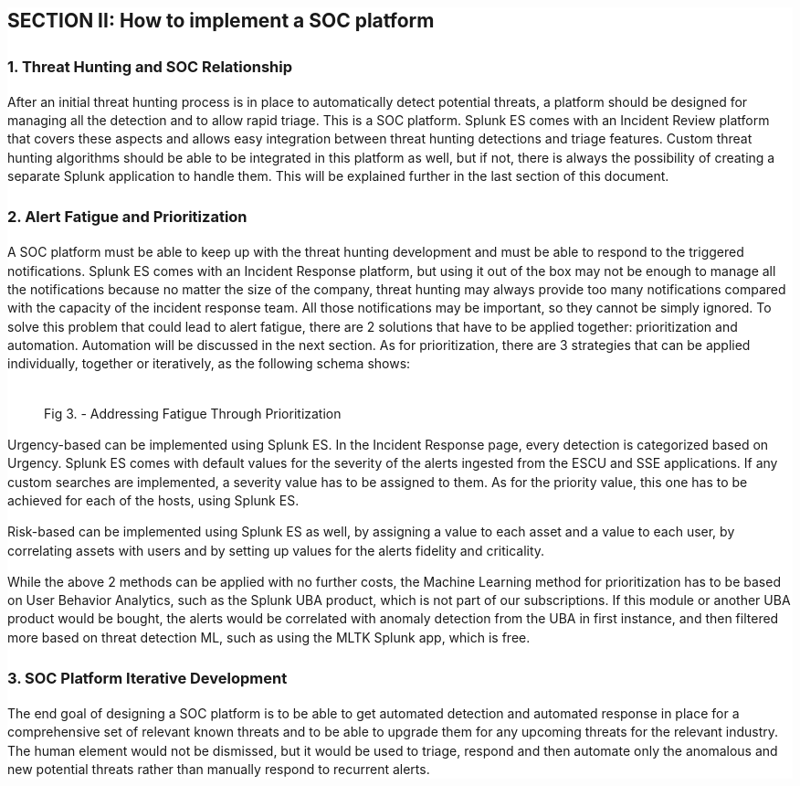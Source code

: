 ## SECTION II: How to implement a SOC platform

### 1. Threat Hunting and SOC Relationship

After an initial threat hunting process is in place to automatically detect potential threats, a platform should be designed for managing all the detection and to allow rapid triage. This is a SOC platform. Splunk ES comes with an Incident Review platform that covers these aspects and allows easy integration between threat hunting detections and triage features. Custom threat hunting algorithms should be able to be integrated in this platform as well, but if not, there is always the possibility of creating a separate Splunk application to handle them. This will be explained further in the last section of this document.

### 2. Alert Fatigue and Prioritization

A SOC platform must be able to keep up with the threat hunting development and must be able to respond to the triggered notifications. Splunk ES comes with an Incident Response platform, but using it out of the box may not be enough to manage all the notifications because no matter the size of the company, threat hunting may always provide too many notifications compared with the capacity of the incident response team. All those notifications may be important, so they cannot be simply ignored. To solve this problem that could lead to alert fatigue, there are 2 solutions that have to be applied together: prioritization and automation. Automation will be discussed in the next section. As for prioritization, there are 3 strategies that can be applied individually, together or iteratively, as the following schema shows:

<figure>
	<img src="{{ '/assets/img/priority.png' | prepend: site.baseurl }}" alt=""> 
	<figcaption>Fig 3. - Addressing Fatigue Through Prioritization</figcaption>
</figure>

Urgency-based can be implemented using Splunk ES. In the Incident Response page, every detection is categorized based on Urgency. Splunk ES comes with default values for the severity of the alerts ingested from the ESCU and SSE applications. If any custom searches are implemented, a severity value has to be assigned to them. As for the priority value, this one has to be achieved for each of the hosts, using Splunk ES.

Risk-based can be implemented using Splunk ES as well, by assigning a value to each asset and a value to each user, by correlating assets with users and by setting up values for the alerts fidelity and criticality.

While the above 2 methods can be applied with no further costs, the Machine Learning method for prioritization has to be based on User Behavior Analytics, such as the Splunk UBA product, which is not part of our subscriptions. If this module or another UBA product would be bought, the alerts would be correlated with anomaly detection from the UBA in first instance, and then filtered more based on threat detection ML, such as using the MLTK Splunk app, which is free.

### 3. SOC Platform Iterative Development

The end goal of designing a SOC platform is to be able to get automated detection and automated response in place for a comprehensive set of relevant known threats and to be able to upgrade them for any upcoming threats for the relevant industry. The human element would not be dismissed, but it would be used to triage, respond and then automate only the anomalous and new potential threats rather than manually respond to recurrent alerts.
